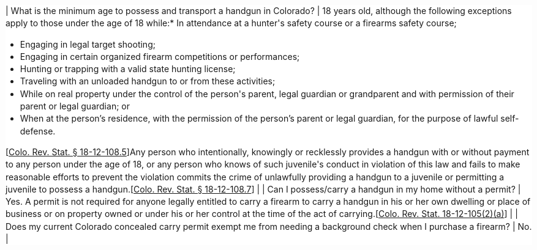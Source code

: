 | What is the minimum age to possess and transport a handgun in Colorado? | 18 years old, although the following exceptions apply to those under the age of 18 while:* In attendance at a hunter's safety course or a firearms safety course;
* Engaging in legal target shooting;
* Engaging in certain organized firearm competitions or performances;
* Hunting or trapping with a valid state hunting license;
* Traveling with an unloaded handgun to or from these activities;
* While on real property under the control of the person's parent, legal guardian or grandparent and with permission of their parent or legal guardian; or
* When at the person’s residence, with the permission of the person’s parent or legal guardian, for the purpose of lawful self-defense.

[[Colo. Rev. Stat. § 18-12-108.5](https://codes.findlaw.com/co/title-18-criminal-code/co-rev-st-sect-18-12-108-5.html)]Any person who intentionally, knowingly or recklessly provides a handgun with or without payment to any person under the age of 18, or any person who knows of such juvenile's conduct in violation of this law and fails to make reasonable efforts to prevent the violation commits the crime of unlawfully providing a handgun to a juvenile or permitting a juvenile to possess a handgun.[[Colo. Rev. Stat. § 18-12-108.7](https://codes.findlaw.com/co/title-18-criminal-code/co-rev-st-sect-18-12-108-7.html)] |
| Can I possess/carry a handgun in my home without a permit? | Yes. A permit is not required for anyone legally entitled to carry a firearm to carry a handgun in his or her own dwelling or place of business or on property owned or under his or her control at the time of the act of carrying.[[Colo. Rev. Stat. 18-12-105(2)(a)](https://codes.findlaw.com/co/title-18-criminal-code/co-rev-st-sect-18-12-105.html)] |
| Does my current Colorado concealed carry permit exempt me from needing a background check when I purchase a firearm? | No. |

